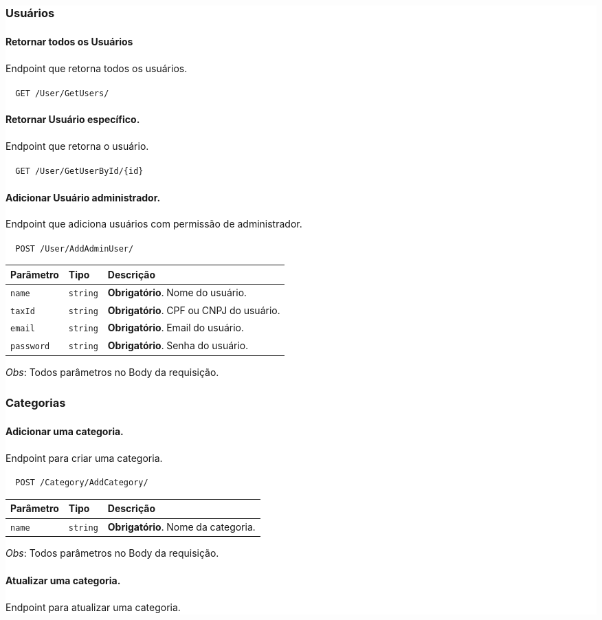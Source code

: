### Usuários

#### Retornar todos os Usuários

Endpoint que retorna todos os usuários.

```
  GET /User/GetUsers/
```

#### Retornar Usuário específico.

Endpoint que retorna o usuário.

```
  GET /User/GetUserById/{id}
```

#### Adicionar Usuário administrador.

Endpoint que adiciona usuários com permissão de administrador.

```
  POST /User/AddAdminUser/
```
| Parâmetro   | Tipo       | Descrição                           | 
| :---------- | :--------- | :---------------------------------- |
| `name` | `string` | **Obrigatório**. Nome do usuário. |
| `taxId` | `string` | **Obrigatório**. CPF ou CNPJ do usuário. |
| `email` | `string` | **Obrigatório**. Email do usuário. |
| `password` | `string` | **Obrigatório**. Senha do usuário. |

*Obs*: Todos parâmetros no Body da requisição. 


### Categorias

#### Adicionar uma categoria.

Endpoint para criar uma categoria.

```
  POST /Category/AddCategory/
```

| Parâmetro   | Tipo       | Descrição                           |
| :---------- | :--------- | :---------------------------------- |
| `name` | `string` | **Obrigatório**. Nome da categoria. |

*Obs*: Todos parâmetros no Body da requisição. 

#### Atualizar uma categoria.

Endpoint para atualizar uma categoria.
